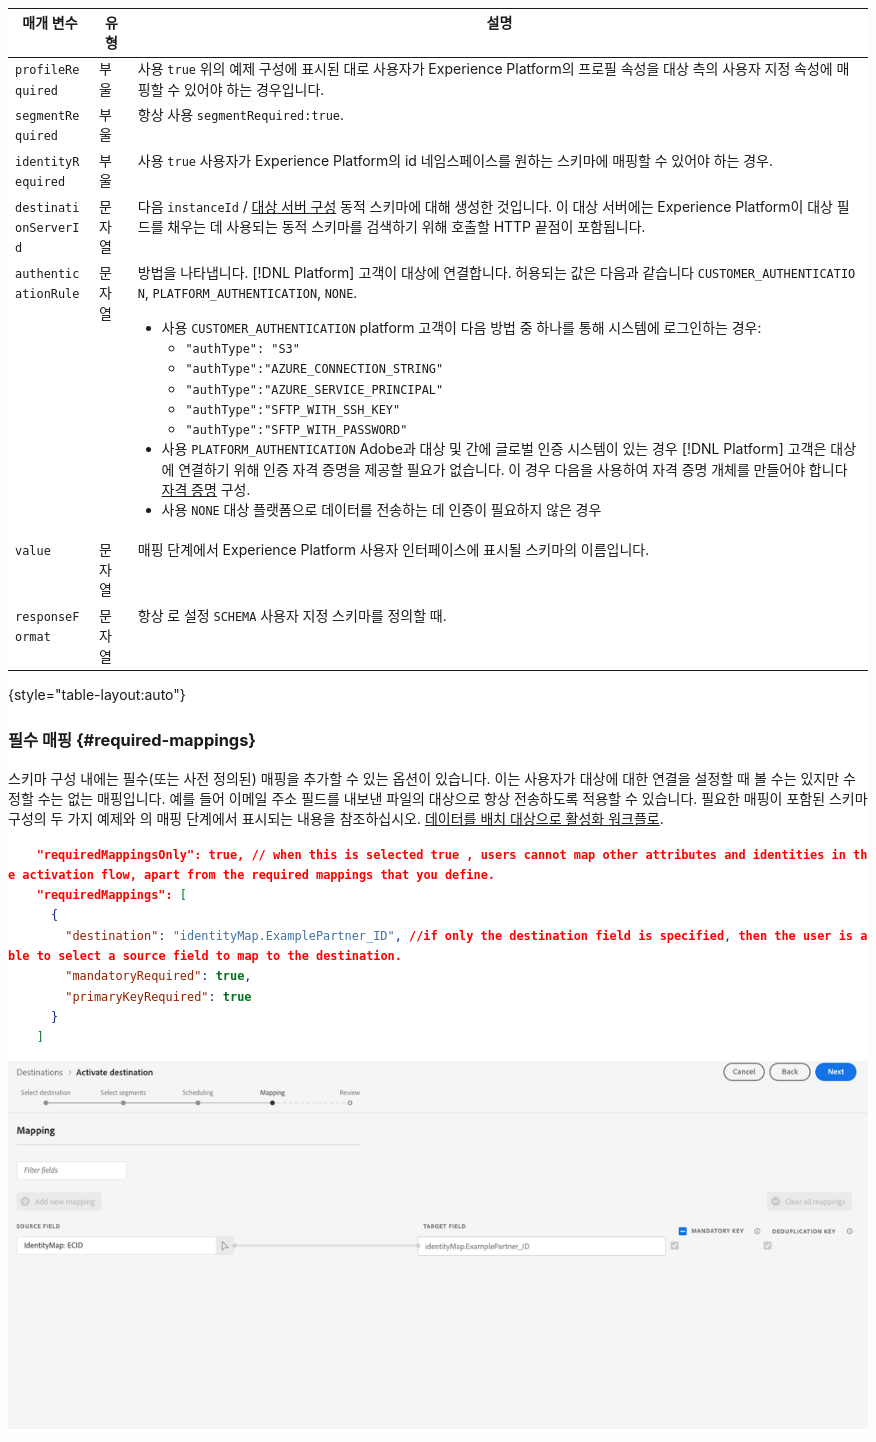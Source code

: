 | 매개 변수 | 유형 | 설명 |
|---------|----------|------|
| `profileRequired` | 부울 | 사용 `true` 위의 예제 구성에 표시된 대로 사용자가 Experience Platform의 프로필 속성을 대상 측의 사용자 지정 속성에 매핑할 수 있어야 하는 경우입니다. |
| `segmentRequired` | 부울 | 항상 사용 `segmentRequired:true`. |
| `identityRequired` | 부울 | 사용 `true` 사용자가 Experience Platform의 id 네임스페이스를 원하는 스키마에 매핑할 수 있어야 하는 경우. |
| `destinationServerId` | 문자열 | 다음 `instanceId` / [대상 서버 구성](./destination-server-api.md) 동적 스키마에 대해 생성한 것입니다. 이 대상 서버에는 Experience Platform이 대상 필드를 채우는 데 사용되는 동적 스키마를 검색하기 위해 호출할 HTTP 끝점이 포함됩니다. |
| `authenticationRule` | 문자열 | 방법을 나타냅니다. [!DNL Platform] 고객이 대상에 연결합니다. 허용되는 값은 다음과 같습니다 `CUSTOMER_AUTHENTICATION`, `PLATFORM_AUTHENTICATION`, `NONE`. <br> <ul><li>사용 `CUSTOMER_AUTHENTICATION` platform 고객이 다음 방법 중 하나를 통해 시스템에 로그인하는 경우: <ul><li>`"authType": "S3"`</li><li>`"authType":"AZURE_CONNECTION_STRING"`</li><li>`"authType":"AZURE_SERVICE_PRINCIPAL"`</li><li>`"authType":"SFTP_WITH_SSH_KEY"`</li><li>`"authType":"SFTP_WITH_PASSWORD"`</li></ul> </li><li> 사용 `PLATFORM_AUTHENTICATION` Adobe과 대상 및 간에 글로벌 인증 시스템이 있는 경우 [!DNL Platform] 고객은 대상에 연결하기 위해 인증 자격 증명을 제공할 필요가 없습니다. 이 경우 다음을 사용하여 자격 증명 개체를 만들어야 합니다 [자격 증명](./credentials-configuration-api.md) 구성. </li><li>사용 `NONE` 대상 플랫폼으로 데이터를 전송하는 데 인증이 필요하지 않은 경우 </li></ul> |
| `value` | 문자열 | 매핑 단계에서 Experience Platform 사용자 인터페이스에 표시될 스키마의 이름입니다. |
| `responseFormat` | 문자열 | 항상 로 설정 `SCHEMA` 사용자 지정 스키마를 정의할 때. |

{style="table-layout:auto"}

### 필수 매핑 {#required-mappings}

스키마 구성 내에는 필수(또는 사전 정의된) 매핑을 추가할 수 있는 옵션이 있습니다. 이는 사용자가 대상에 대한 연결을 설정할 때 볼 수는 있지만 수정할 수는 없는 매핑입니다. 예를 들어 이메일 주소 필드를 내보낸 파일의 대상으로 항상 전송하도록 적용할 수 있습니다. 필요한 매핑이 포함된 스키마 구성의 두 가지 예제와 의 매핑 단계에서 표시되는 내용을 참조하십시오. [데이터를 배치 대상으로 활성화 워크플로](/help/destinations/ui/activate-batch-profile-destinations.md).

```json
    "requiredMappingsOnly": true, // when this is selected true , users cannot map other attributes and identities in the activation flow, apart from the required mappings that you define.
    "requiredMappings": [
      {
        "destination": "identityMap.ExamplePartner_ID", //if only the destination field is specified, then the user is able to select a source field to map to the destination.
        "mandatoryRequired": true,
        "primaryKeyRequired": true
      }
    ] 
```

![UI 활성화 플로우에서 필요한 매핑의 이미지입니다.](/help/destinations/destination-sdk/assets/required-mappings-1.png)
